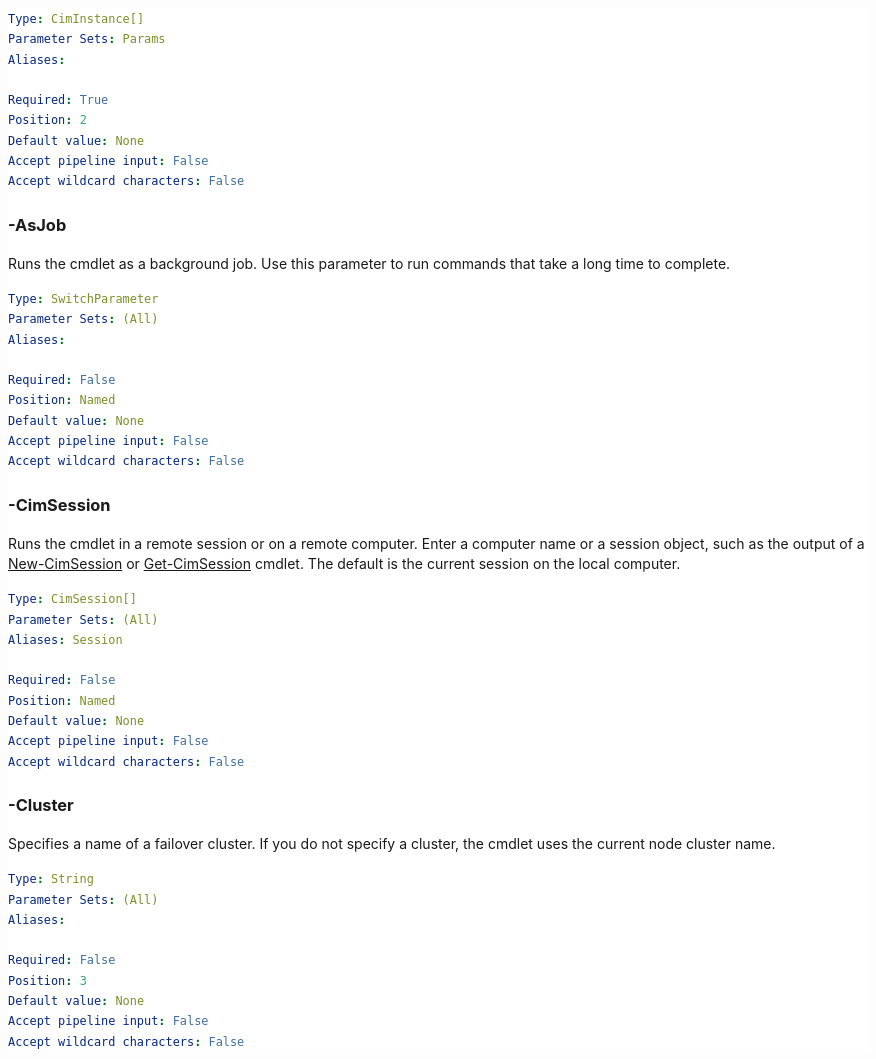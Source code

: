 ```yaml
Type: CimInstance[]
Parameter Sets: Params
Aliases: 

Required: True
Position: 2
Default value: None
Accept pipeline input: False
Accept wildcard characters: False
```

### -AsJob
Runs the cmdlet as a background job. Use this parameter to run commands that take a long time to complete.

```yaml
Type: SwitchParameter
Parameter Sets: (All)
Aliases: 

Required: False
Position: Named
Default value: None
Accept pipeline input: False
Accept wildcard characters: False
```

### -CimSession
Runs the cmdlet in a remote session or on a remote computer.
Enter a computer name or a session object, such as the output of a [New-CimSession](https://go.microsoft.com/fwlink/p/?LinkId=227967) or [Get-CimSession](https://go.microsoft.com/fwlink/p/?LinkId=227966) cmdlet.
The default is the current session on the local computer.

```yaml
Type: CimSession[]
Parameter Sets: (All)
Aliases: Session

Required: False
Position: Named
Default value: None
Accept pipeline input: False
Accept wildcard characters: False
```

### -Cluster
Specifies a name of a failover cluster.
If you do not specify a cluster, the cmdlet uses the current node cluster name.

```yaml
Type: String
Parameter Sets: (All)
Aliases: 

Required: False
Position: 3
Default value: None
Accept pipeline input: False
Accept wildcard characters: False
```
